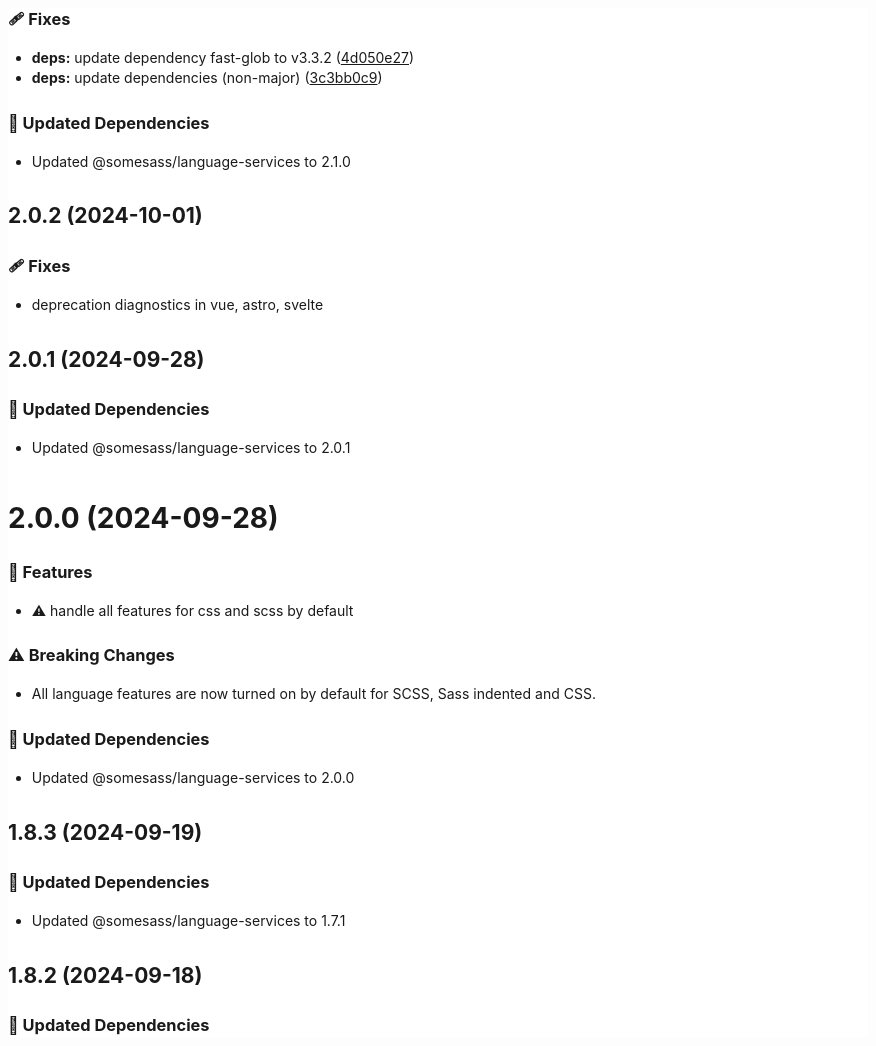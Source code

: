 ### 🩹 Fixes

- **deps:** update dependency fast-glob to v3.3.2 ([4d050e27](https://github.com/wkillerud/some-sass/commit/4d050e27))
- **deps:** update dependencies (non-major) ([3c3bb0c9](https://github.com/wkillerud/some-sass/commit/3c3bb0c9))

### 🧱 Updated Dependencies

- Updated @somesass/language-services to 2.1.0

## 2.0.2 (2024-10-01)


### 🩹 Fixes

- deprecation diagnostics in vue, astro, svelte

## 2.0.1 (2024-09-28)


### 🧱 Updated Dependencies

- Updated @somesass/language-services to 2.0.1

# 2.0.0 (2024-09-28)


### 🚀 Features

- ⚠️  handle all features for css and scss by default


### ⚠️  Breaking Changes

- All language features are now turned on by default for SCSS, Sass indented and CSS.

### 🧱 Updated Dependencies

- Updated @somesass/language-services to 2.0.0

## 1.8.3 (2024-09-19)


### 🧱 Updated Dependencies

- Updated @somesass/language-services to 1.7.1

## 1.8.2 (2024-09-18)


### 🧱 Updated Dependencies
